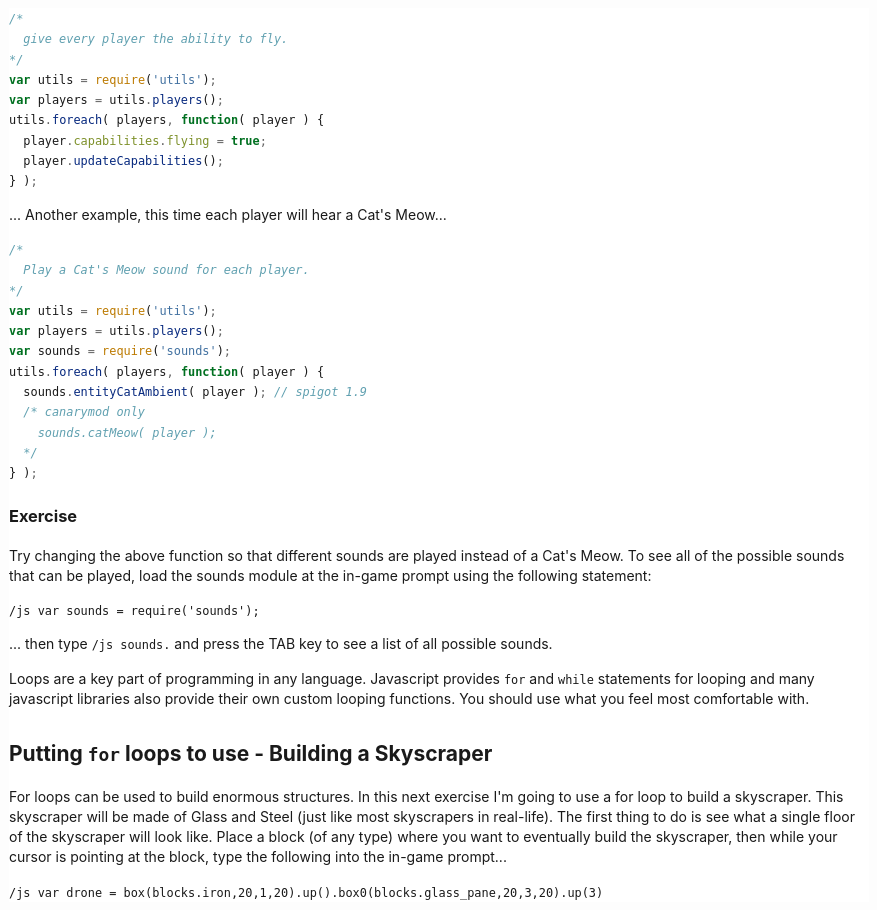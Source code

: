 ```javascript
/*
  give every player the ability to fly.
*/
var utils = require('utils');
var players = utils.players();
utils.foreach( players, function( player ) { 
  player.capabilities.flying = true;
  player.updateCapabilities();
} );
```

... Another example, this time each player will hear a Cat's Meow...

```javascript
/*
  Play a Cat's Meow sound for each player.
*/
var utils = require('utils');
var players = utils.players();
var sounds = require('sounds');
utils.foreach( players, function( player ) { 
  sounds.entityCatAmbient( player ); // spigot 1.9
  /* canarymod only
    sounds.catMeow( player ); 
  */
} );
```

### Exercise
Try changing the above function so that different sounds are played
instead of a Cat's Meow. To see all of the possible sounds that can be
played, load the sounds module at the in-game prompt using the following statement:

    /js var sounds = require('sounds');

... then type `/js sounds.` and press the TAB key to see a list of all possible sounds.

Loops are a key part of programming in any language. Javascript
provides `for` and `while` statements for looping and many javascript
libraries also provide their own custom looping functions. You should
use what you feel most comfortable with.

## Putting `for` loops to use - Building a Skyscraper

For loops can be used to build enormous structures. In this next
exercise I'm going to use a for loop to build a skyscraper.  This
skyscraper will be made of Glass and Steel (just like most skyscrapers
in real-life).  The first thing to do is see what a single floor of
the skyscraper will look like. Place a block (of any type) where you
want to eventually build the skyscraper, then while your cursor is
pointing at the block, type the following into the in-game prompt...

    /js var drone = box(blocks.iron,20,1,20).up().box0(blocks.glass_pane,20,3,20).up(3)
